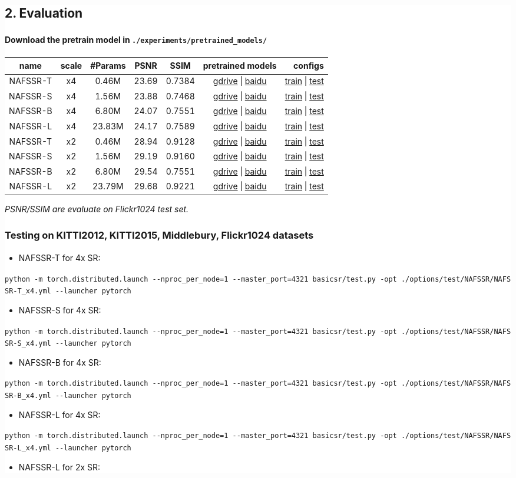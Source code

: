 ## 2. Evaluation


#### Download the pretrain model in ```./experiments/pretrained_models/```

| name | scale |#Params|PSNR|SSIM| pretrained models | configs |
|:----:|:----:|:----:|:----:|:----:|:----:|-----:|
|NAFSSR-T|x4|0.46M|23.69|0.7384|[gdrive](https://drive.google.com/file/d/1owfYG1KTXFMl4wHpUZefWAcVlBpLohe5/view?usp=sharing)  \|  [baidu](https://pan.baidu.com/s/1yC5XzJcL5peC1YuW3MkFMA?pwd=5j1u)|[train](../options/test/NAFSSR/NAFSSR-T_4x.yml) \| [test](../options/test/NAFSSR/NAFSSR-T_4x.yml)|
|NAFSSR-S|x4|1.56M|23.88|0.7468|[gdrive](https://drive.google.com/file/d/1RpfS2lemsgetIQwBwkZpZwLBJfOTDCU5/view?usp=sharing)  \|  [baidu](https://pan.baidu.com/s/1XvwM5KVhNsKAxWbxU85SFA?pwd=n5au)|[train](../options/test/NAFSSR/NAFSSR-S_4x.yml) \| [test](../options/test/NAFSSR/NAFSSR-S_4x.yml)|
|NAFSSR-B|x4|6.80M|24.07|0.7551|[gdrive](https://drive.google.com/file/d/1Su0OTp66_NsXUbqTAIi1msvsp0G5WVxp/view?usp=sharing)  \|  [baidu](https://pan.baidu.com/s/18tVlH-QIVtvDC1LM2oPatw?pwd=3up5)|[train](../options/test/NAFSSR/NAFSSR-B_4x.yml) \| [test](../options/test/NAFSSR/NAFSSR-B_4x.yml)|
|NAFSSR-L|x4|23.83M|24.17|0.7589|[gdrive](https://drive.google.com/file/d/1TIdQhPtBrZb2wrBdAp9l8NHINLeExOwb/view?usp=sharing)  \|  [baidu](https://pan.baidu.com/s/1P8ioEuI1gwydA2Avr3nUvw?pwd=qs7a)|[train](../options/test/NAFSSR/NAFSSR-L_4x.yml) \| [test](../options/test/NAFSSR/NAFSSR-L_4x.yml)|
|NAFSSR-T|x2|0.46M|28.94|0.9128|[gdrive](https://drive.google.com/file/d/1sBivtt5KaFMjMhBwyajYy1uemIEFQBvW/view?usp=sharing)  \|  [baidu](https://pan.baidu.com/s/1RDW923v0e0G_eYvTF8I7Dg?pwd=utgs)|[train](../options/test/NAFSSR/NAFSSR-T_2x.yml) \| [test](../options/test/NAFSSR/NAFSSR-T_2x.yml)|
|NAFSSR-S|x2|1.56M|29.19|0.9160|[gdrive](https://drive.google.com/file/d/1caVrp3fFSpwiU8RPGXe-zDD1tU110yxA/view?usp=sharing)  \|  [baidu](https://pan.baidu.com/s/1qJmQzv-YV1V9raim57pTIQ?pwd=t2or)|[train](../options/test/NAFSSR/NAFSSR-S_2x.yml) \| [test](../options/test/NAFSSR/NAFSSR-S_2x.yml)|
|NAFSSR-B|x2|6.80M|29.54|0.7551|[gdrive](https://drive.google.com/file/d/1gOfDTfyCaff_xNm86u8sN_3MtAZvnQEk/view?usp=sharing)  \|  [baidu](https://pan.baidu.com/s/1IkadqW1uWx9xM5K2ETJ9-A?pwd=pv1f)|[train](../options/test/NAFSSR/NAFSSR-B_2x.yml) \| [test](../options/test/NAFSSR/NAFSSR-B_2x.yml)|
|NAFSSR-L|x2|23.79M|29.68|0.9221|[gdrive](https://drive.google.com/file/d/1SZ6bQVYTVS_AXedBEr-_mBCC-qGYHLmf/view?usp=sharing)  \|  [baidu](https://pan.baidu.com/s/1GS6YQSSECH8hAKhvzw6GyQ?pwd=2v3v)|[train](../options/test/NAFSSR/NAFSSR-L_2x.yml) \| [test](../options/test/NAFSSR/NAFSSR-L_2x.yml)|

*PSNR/SSIM are evaluate on Flickr1024 test set.*


### Testing on KITTI2012, KITTI2015, Middlebury, Flickr1024 datasets

  * NAFSSR-T for 4x SR:

```
python -m torch.distributed.launch --nproc_per_node=1 --master_port=4321 basicsr/test.py -opt ./options/test/NAFSSR/NAFSSR-T_x4.yml --launcher pytorch
```

  * NAFSSR-S for 4x SR:

```
python -m torch.distributed.launch --nproc_per_node=1 --master_port=4321 basicsr/test.py -opt ./options/test/NAFSSR/NAFSSR-S_x4.yml --launcher pytorch
```

  * NAFSSR-B for 4x SR:

```
python -m torch.distributed.launch --nproc_per_node=1 --master_port=4321 basicsr/test.py -opt ./options/test/NAFSSR/NAFSSR-B_x4.yml --launcher pytorch
```

  * NAFSSR-L for 4x SR:

```
python -m torch.distributed.launch --nproc_per_node=1 --master_port=4321 basicsr/test.py -opt ./options/test/NAFSSR/NAFSSR-L_x4.yml --launcher pytorch
```

  * NAFSSR-L for 2x SR:
